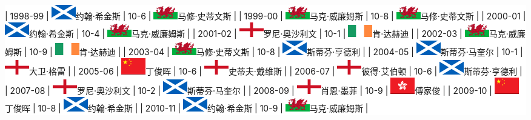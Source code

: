 | 1998-99 | ![](./img/scotland.png)约翰·希金斯          | 10-6  | ![](./img/wales.png)马修·史蒂文斯           |
| 1999-00 | ![](./img/wales.png)马克·威廉姆斯           | 10-8  | ![](./img/wales.png)马修·史蒂文斯           |
| 2000-01 | ![](./img/scotland.png)约翰·希金斯          | 10-4  | ![](./img/wales.png)马克·威廉姆斯           |
| 2001-02 | ![](./img/england.png)罗尼·奥沙利文         | 10-1  | ![](./img/ireland.png)肯·达赫迪             |
| 2002-03 | ![](./img/wales.png)马克·威廉姆斯           | 10-9  | ![](./img/ireland.png)肯·达赫迪             |
| 2003-04 | ![](./img/wales.png)马修·史蒂文斯           | 10-8  | ![](./img/scotland.png)斯蒂芬·亨德利        |
| 2004-05 | ![](./img/scotland.png)斯蒂芬·马奎尔        | 10-1  | ![](./img/england.png)大卫·格雷             |
| 2005-06 | ![](./img/china.png)丁俊晖                  | 10-6  | ![](./img/england.png)史蒂夫·戴维斯         |
| 2006-07 | ![](./img/england.png)彼得·艾伯顿           | 10-6  | ![](./img/scotland.png)斯蒂芬·亨德利        |
| 2007-08 | ![](./img/england.png)罗尼·奥沙利文         | 10-2  | ![](./img/scotland.png)斯蒂芬·马奎尔        |
| 2008-09 | ![](./img/england.png)肖恩·墨菲             | 10-9  | ![](./img/hongkong.png)傅家俊              |
| 2009-10 | ![](./img/china.png)丁俊晖                  | 10-8  | ![](./img/scotland.png)约翰·希金斯          |
| 2010-11 | ![](./img/scotland.png)约翰·希金斯          | 10-9  | ![](./img/wales.png)马克·威廉姆斯           |
